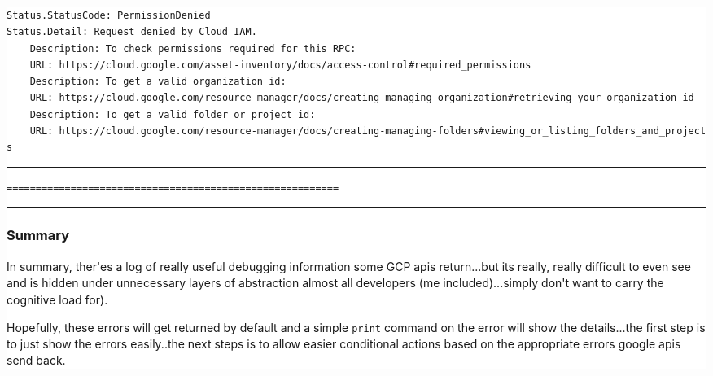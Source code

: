 ```log
Status.StatusCode: PermissionDenied
Status.Detail: Request denied by Cloud IAM.
    Description: To check permissions required for this RPC:
    URL: https://cloud.google.com/asset-inventory/docs/access-control#required_permissions
    Description: To get a valid organization id:
    URL: https://cloud.google.com/resource-manager/docs/creating-managing-organization#retrieving_your_organization_id
    Description: To get a valid folder or project id:
    URL: https://cloud.google.com/resource-manager/docs/creating-managing-folders#viewing_or_listing_folders_and_projects
```


---

`=========================================================`

---

### Summary

In summary, ther'es a log of really useful debugging information some GCP apis return...but its really, really difficult to even see and is hidden under unnecessary layers of abstraction almost all developers (me included)...simply don't want to carry the cognitive load for).

Hopefully, these errors will get returned by default and a simple `print` command on the error will show the details...the first step is to just show the errors easily..the next steps is to allow easier conditional actions based on the appropriate errors google apis send back.
